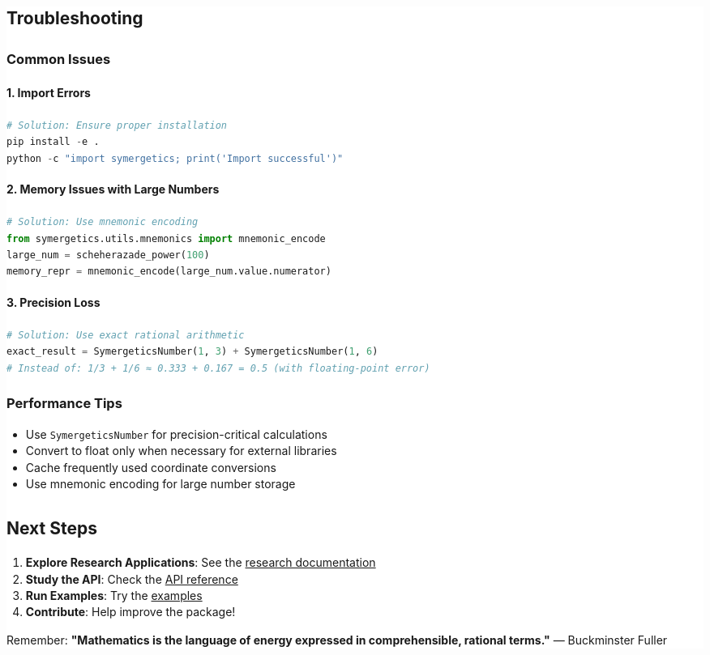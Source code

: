 ## Troubleshooting

### Common Issues

#### 1. Import Errors

```python
# Solution: Ensure proper installation
pip install -e .
python -c "import symergetics; print('Import successful')"
```

#### 2. Memory Issues with Large Numbers

```python
# Solution: Use mnemonic encoding
from symergetics.utils.mnemonics import mnemonic_encode
large_num = scheherazade_power(100)
memory_repr = mnemonic_encode(large_num.value.numerator)
```

#### 3. Precision Loss

```python
# Solution: Use exact rational arithmetic
exact_result = SymergeticsNumber(1, 3) + SymergeticsNumber(1, 6)
# Instead of: 1/3 + 1/6 ≈ 0.333 + 0.167 = 0.5 (with floating-point error)
```

### Performance Tips

- Use `SymergeticsNumber` for precision-critical calculations
- Convert to float only when necessary for external libraries
- Cache frequently used coordinate conversions
- Use mnemonic encoding for large number storage

## Next Steps

1. **Explore Research Applications**: See the [research documentation](research/)
2. **Study the API**: Check the [API reference](api/)
3. **Run Examples**: Try the [examples](examples/)
4. **Contribute**: Help improve the package!

Remember: **"Mathematics is the language of energy expressed in comprehensible, rational terms."**
— Buckminster Fuller
